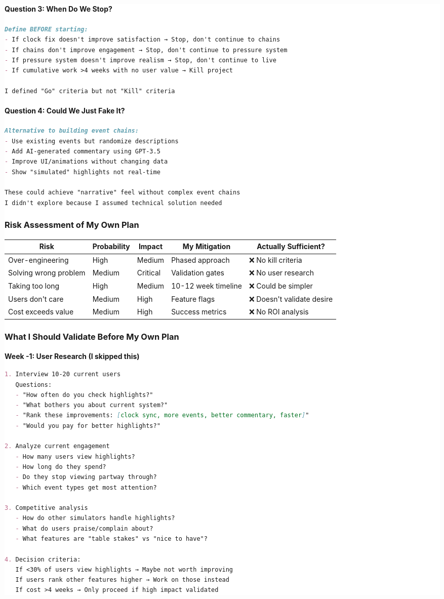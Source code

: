 #### Question 3: When Do We Stop?
```markdown
Define BEFORE starting:
- If clock fix doesn't improve satisfaction → Stop, don't continue to chains
- If chains don't improve engagement → Stop, don't continue to pressure system
- If pressure system doesn't improve realism → Stop, don't continue to live
- If cumulative work >4 weeks with no user value → Kill project

I defined "Go" criteria but not "Kill" criteria
```

#### Question 4: Could We Just Fake It?
```markdown
Alternative to building event chains:
- Use existing events but randomize descriptions
- Add AI-generated commentary using GPT-3.5
- Improve UI/animations without changing data
- Show "simulated" highlights not real-time

These could achieve "narrative" feel without complex event chains
I didn't explore because I assumed technical solution needed
```

### Risk Assessment of My Own Plan

| Risk | Probability | Impact | My Mitigation | Actually Sufficient? |
|------|-------------|--------|---------------|---------------------|
| Over-engineering | High | Medium | Phased approach | ❌ No kill criteria |
| Solving wrong problem | Medium | Critical | Validation gates | ❌ No user research |
| Taking too long | High | Medium | 10-12 week timeline | ❌ Could be simpler |
| Users don't care | Medium | High | Feature flags | ❌ Doesn't validate desire |
| Cost exceeds value | Medium | High | Success metrics | ❌ No ROI analysis |

### What I Should Validate Before My Own Plan

**Week -1: User Research (I skipped this)**
```markdown
1. Interview 10-20 current users
   Questions:
   - "How often do you check highlights?"
   - "What bothers you about current system?"
   - "Rank these improvements: [clock sync, more events, better commentary, faster]"
   - "Would you pay for better highlights?"

2. Analyze current engagement
   - How many users view highlights?
   - How long do they spend?
   - Do they stop viewing partway through?
   - Which event types get most attention?

3. Competitive analysis
   - How do other simulators handle highlights?
   - What do users praise/complain about?
   - What features are "table stakes" vs "nice to have"?

4. Decision criteria:
   If <30% of users view highlights → Maybe not worth improving
   If users rank other features higher → Work on those instead
   If cost >4 weeks → Only proceed if high impact validated
```

